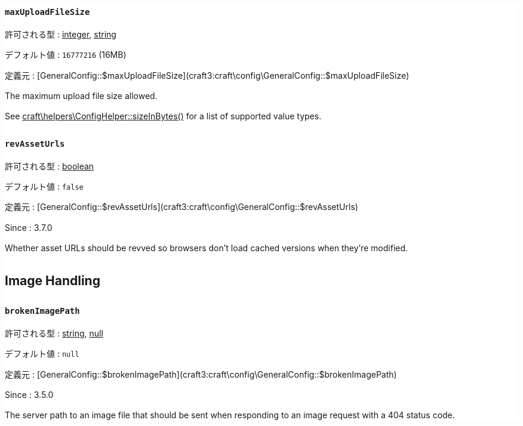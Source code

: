 
### `maxUploadFileSize`

許可される型
:   [integer](https://php.net/language.types.integer), [string](https://php.net/language.types.string)

デフォルト値
:   `16777216` (16MB)

定義元
:   [GeneralConfig::$maxUploadFileSize](craft3:craft\config\GeneralConfig::$maxUploadFileSize)


The maximum upload file size allowed.

See [craft\helpers\ConfigHelper::sizeInBytes()](https://docs.craftcms.com/api/v3/craft-helpers-confighelper.html#method-sizeinbytes) for a list of supported value types.



### `revAssetUrls`

許可される型
:   [boolean](https://php.net/language.types.boolean)

デフォルト値
:   `false`

定義元
:   [GeneralConfig::$revAssetUrls](craft3:craft\config\GeneralConfig::$revAssetUrls)

Since
:   3.7.0


Whether asset URLs should be revved so browsers don’t load cached versions when they’re modified.



## Image Handling

### `brokenImagePath`

許可される型
:   [string](https://php.net/language.types.string), [null](https://php.net/language.types.null)

デフォルト値
:   `null`

定義元
:   [GeneralConfig::$brokenImagePath](craft3:craft\config\GeneralConfig::$brokenImagePath)

Since
:   3.5.0


The server path to an image file that should be sent when responding to an image request with a 404 status code.
